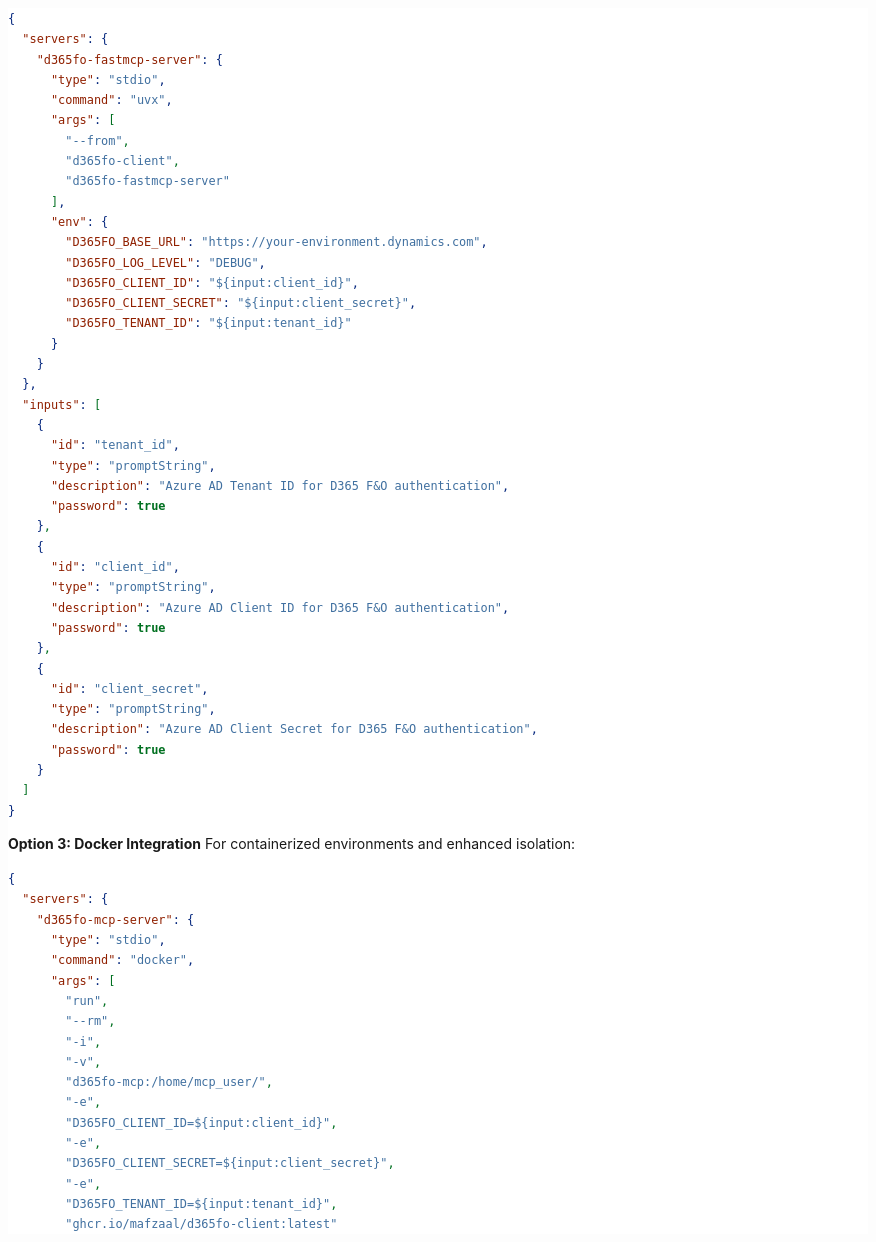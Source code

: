 ```json
{
  "servers": {
    "d365fo-fastmcp-server": {
      "type": "stdio", 
      "command": "uvx",
      "args": [
        "--from",
        "d365fo-client",
        "d365fo-fastmcp-server"
      ],
      "env": {
        "D365FO_BASE_URL": "https://your-environment.dynamics.com",
        "D365FO_LOG_LEVEL": "DEBUG",
        "D365FO_CLIENT_ID": "${input:client_id}",
        "D365FO_CLIENT_SECRET": "${input:client_secret}",
        "D365FO_TENANT_ID": "${input:tenant_id}"
      }
    }
  },
  "inputs": [
    {
      "id": "tenant_id",
      "type": "promptString",
      "description": "Azure AD Tenant ID for D365 F&O authentication",
      "password": true
    },
    {
      "id": "client_id", 
      "type": "promptString",
      "description": "Azure AD Client ID for D365 F&O authentication",
      "password": true
    },
    {
      "id": "client_secret",
      "type": "promptString", 
      "description": "Azure AD Client Secret for D365 F&O authentication",
      "password": true
    }
  ]
}
```

**Option 3: Docker Integration**
For containerized environments and enhanced isolation:

```json
{
  "servers": {
    "d365fo-mcp-server": {
      "type": "stdio",
      "command": "docker",
      "args": [
        "run",
        "--rm",
        "-i",
        "-v",
        "d365fo-mcp:/home/mcp_user/",
        "-e",
        "D365FO_CLIENT_ID=${input:client_id}",
        "-e",
        "D365FO_CLIENT_SECRET=${input:client_secret}",
        "-e",
        "D365FO_TENANT_ID=${input:tenant_id}",
        "ghcr.io/mafzaal/d365fo-client:latest"
```